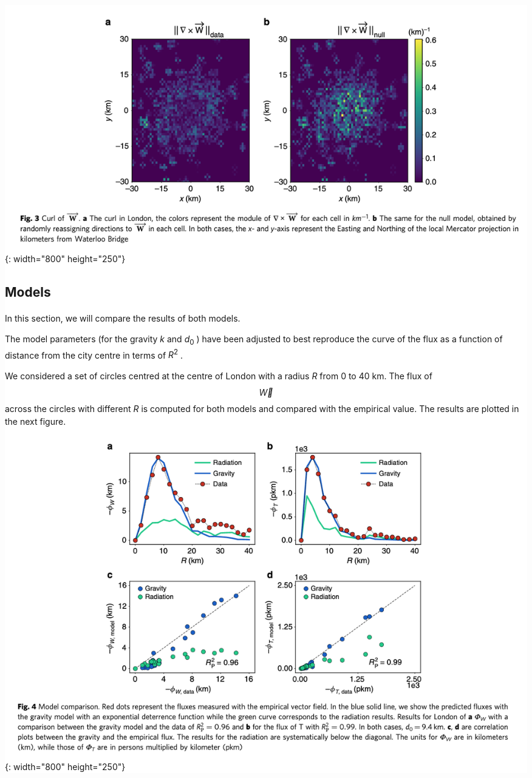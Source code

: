 ![figure-4](/docs/field-theory-recurrent-mobility/figure-4.png){: width="800" height="250"}


## Models

In this section, we will compare the results of both models.

The model parameters (for the gravity $k$ and $d_0$ ) have been adjusted to best reproduce the curve of the flux as a function of distance from the city centre in terms of $R^2$ .

We considered a set of circles centred at the centre of London with a radius $R$ from 0 to 40 km. The flux of $$ \vec{W} $$ across the circles with different $R$ is computed for both models and compared with the empirical value. The results are plotted in the next figure.

![figure-5](/docs/field-theory-recurrent-mobility/figure-5.png){: width="800" height="250"}
